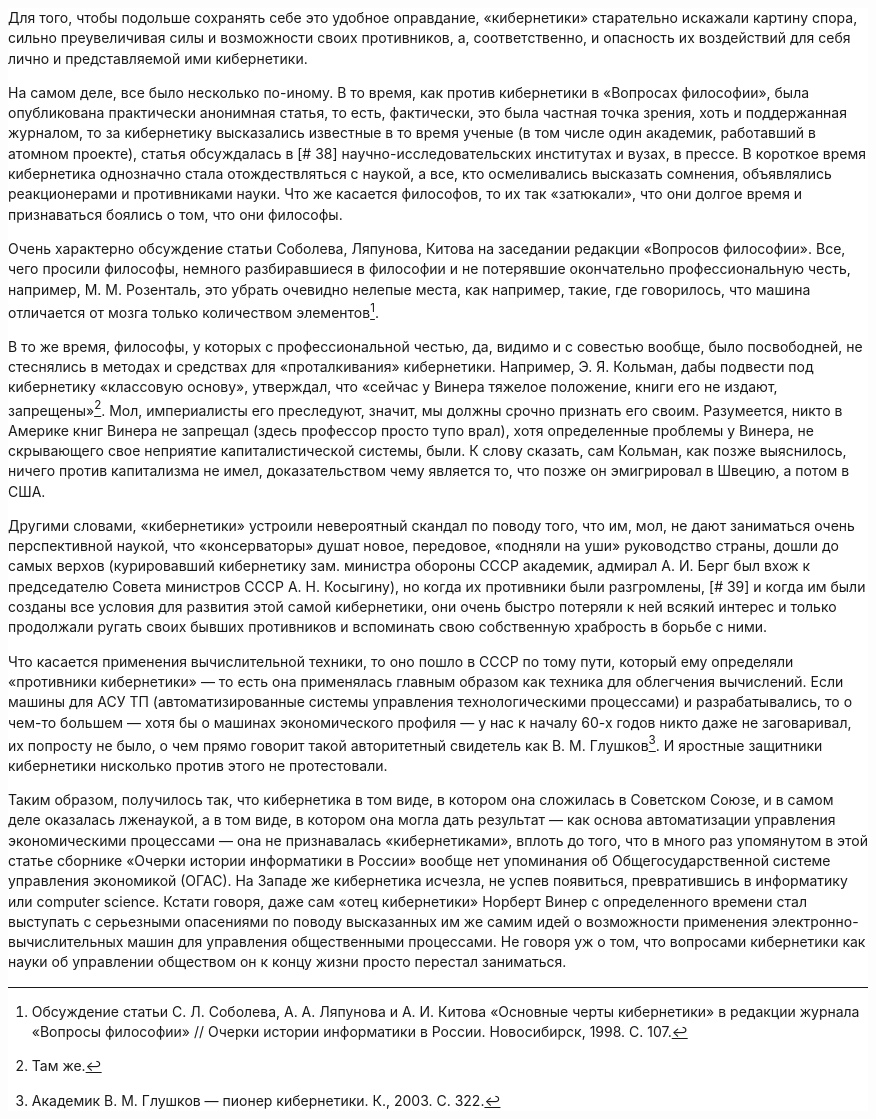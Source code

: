 Для того, чтобы подольше сохранять себе это удобное оправдание, «кибернетики» старательно искажали картину спора, сильно преувеличивая силы и возможности своих противников, а, соответственно, и опасность их воздействий для себя лично и представляемой ими кибернетики.

На самом деле, все было несколько по-иному. В то время, как против кибернетики в «Вопросах философии», была опубликована практически анонимная статья, то есть, фактически, это была частная точка зрения, хоть и поддержанная журналом, то за кибернетику высказались известные в то время ученые (в том числе один академик, работавший в атомном проекте), статья обсуждалась в [# 38] научно-исследовательских институтах и вузах, в прессе. В короткое время кибернетика однозначно стала отождествляться с наукой, а все, кто осмеливались высказать сомнения, объявлялись реакционерами и противниками науки. Что же касается философов, то их так «затюкали», что они долгое время и признаваться боялись о том, что они философы.

Очень характерно обсуждение статьи Соболева, Ляпунова, Китова на заседании редакции «Вопросов философии». Все, чего просили философы, немного разбиравшиеся в философии и не потерявшие окончательно профессиональную честь, например, М. М. Розенталь, это убрать очевидно нелепые места, как например, такие, где говорилось, что машина отличается от мозга только количеством элементов[^0218].

[^0218]: Обсуждение статьи С. Л. Соболева, А. А. Ляпунова и А. И. Китова «Основные черты кибернетики» в редакции журнала «Вопросы философии» // Очерки истории информатики в России. Новосибирск, 1998. С. 107.

В то же время, философы, у которых с профессиональной честью, да, видимо и с совестью вообще, было посвободней, не стеснялись в методах и средствах для «проталкивания» кибернетики. Например, Э. Я. Кольман, дабы подвести под кибернетику «классовую основу», утверждал, что «сейчас у Винера тяжелое положение, книги его не издают, запрещены»[^0219]. Мол, империалисты его преследуют, значит, мы должны срочно признать его своим. Разумеется, никто в Америке книг Винера не запрещал (здесь профессор просто тупо врал), хотя определенные проблемы у Винера, не скрывающего свое неприятие капиталистической системы, были. К слову сказать, сам Кольман, как позже выяснилось, ничего против капитализма не имел, доказательством чему является то, что позже он эмигрировал в Швецию, а потом в США.

[^0219]: Там же.

Другими словами, «кибернетики» устроили невероятный скандал по поводу того, что им, мол, не дают заниматься очень перспективной наукой, что «консерваторы» душат новое, передовое, «подняли на уши» руководство страны, дошли до самых верхов (курировавший кибернетику зам. министра обороны СССР академик, адмирал А. И. Берг был вхож к председателю Совета министров СССР А. Н. Косыгину), но когда их противники были разгромлены, [# 39] и когда им были созданы все условия для развития этой самой кибернетики, они очень быстро потеряли к ней всякий интерес и только продолжали ругать своих бывших противников и вспоминать свою собственную храбрость в борьбе с ними.

Что касается применения вычислительной техники, то оно пошло в СССР по тому пути, который ему определяли «противники кибернетики» — то есть она применялась главным образом как техника для облегчения вычислений. Если машины для АСУ ТП (автоматизированные системы управления технологическими процессами) и разрабатывались, то о чем-то большем — хотя бы о машинах экономического профиля — у нас к началу 60-х годов никто даже не заговаривал, их попросту не было, о чем прямо говорит такой авторитетный свидетель как В. М. Глушков[^0220]. И яростные защитники кибернетики нисколько против этого не протестовали.

[^0220]: Академик В. М. Глушков — пионер кибернетики. К., 2003. С. 322.

Таким образом, получилось так, что кибернетика в том виде, в котором она сложилась в Советском Союзе, и в самом деле оказалась лженаукой, а в том виде, в котором она могла дать результат — как основа автоматизации управления экономическими процессами — она не признавалась «кибернетиками», вплоть до того, что в много раз упомянутом в этой статье сборнике «Очерки истории информатики в России» вообще нет упоминания об Общегосударственной системе управления экономикой (ОГАС). На Западе же кибернетика исчезла, не успев появиться, превратившись в информатику или computer science. Кстати говоря, даже сам «отец кибернетики» Норберт Винер с определенного времени стал выступать с серьезными опасениями по поводу высказанных им же самим идей о возможности применения электронно-вычислительных машин для управления общественными процессами. Не говоря уж о том, что вопросами кибернетики как науки об управлении обществом он к концу жизни просто перестал заниматься.


[^1]: Очерки истории информатики в России. Новосибирск, 1998. С 10.
[^2]: Энциклопедия кибернетики. К., 1974. С. 440.
[^3]: Поспелов Д. А. Становление информатики в России. Цит. по: http://cshistory.nsu.ru/?int=VIEW&el=200&templ=BOOK_INTERFACE
[^4]: Там же.
[^5]: Энциклопедия кибернетики. К., 1974. С. 440.
[^6]: АкадемикВ. М. Глушков — пионер кибернетики. К., 2003. С. 210.
[^7]: Там. же. С. 313-314.
[^8]: http://www.komproekt.ru/table/
[^9]: Фiлософiя \+ фiзика // Вiтчизна. №3. 1963. С. 171-179. В. М. Глушков, О.Ахiзер, П. В. Копнiн.
[^10]: Очерки информатики в России. Новосибирск, 1998. С. 13.
[^11]: Там же. С. 22.
[^12]: Вопросы философии. 1953, № 5. С. 210-219.
[^13]: Кольман Э. Я. Мы не должны были так жить / Предисл. Ф. Яноуха. New York: Chalidze Publications, 1982.
[^14]: Очерки информатики в России. Новосибирск, 1998. С. 12.
[^15]: Там же. С. 13.
[^16]: Там же. С. 45-83.
[^17]: В 1962 году, выступая на заседании Совета ИФИП, представитель СССР А. А. Дородницын предложил внести в будущий глоссарий терминов по процессам обработки информации два термина: «Cybernetics active» и «Cybernetics talkative». Цит. по: *Поспелов Д. А.* Становление информатики в России. http://cshistory.nsu.m/?int=VIEW&el=200&templ=BOOK_INTERFACE
[^021]: *Маяковский В.* Товарищу Нетте, пароходу и человеку.
[^022]: *Дубинин Н. П.* Вечное движение. М., 1989. С. 338-339.
[^023]: Там же. С. 259.
[^024]: *Жданов Ю. А.* Взгляд в прошлое. Ростов-на-Дону. 2004. С. 260.
[^025]: Замечательный философский анализ спора между генетиками и «мичуринцами» в советской биологии содержится в статье В. А. Босенко «Размышления по поводу и по существу // Марксизм и современность. № 1. 2000. С. 55-59 или в его же книге «Диалектика мстит за пренебрежение к ней». К., 2010. С. 161-170.
[^026]: См. повесть Д. Гранина «Зубр
[^027]: *Поспелов Д. А.* Становление информатики в России // Очерки истории информатики в России. Новосибирск, 1998. С. 15.
[^028]: *Шрейдер Ю. А.* А. А. Ляпунов — лидер кибернетики как научного направления. // Очерки истории информатики в России. Новосибирск, 1998. С. 200.
[^029]: *Винер Н.* Кибернетика, или управление и связь в животном и машине. 2-е издание. М.: Наука; Главная редакция изданий для зарубежных стран, 1983. С. 29.
[^0210]: *Китов В. А., Филинов Е.Н., Черняк Л.Г.* Анатолий Иванович Китов. http://www.computer-museum.ru/galglory/kitov.htm
[^0211]: Кибернетика и управление народным хозяйством // Кибернетику — на службу коммунизму. Сб. статей под ред. А.И.Берга. Том 1. М.; Л.: Госэнергоиздат, 1961. С. 203-218.
[^0212]: Перевод с одного языка на другой при помощи машины: Отчет о первом успешном испытании // Реферативный журнал «Математика». № 10.1954. С. 75-76.
[^0213]: Поспелов Д. А. Становление информатики в России. // Очерки истории информатики в России. Новосибирск, 1998. С. 11.
[^0214]: Успенский В. А. Серебряный век структурной, прикладной и математической лингвистики в СССР; Розенцвег В. Ю.: Как это начиналось (заметки очевидца). И Очерки истории информатики в России. Новосибирск, 1998. С. 275.
[^0215]: Чеповский А. Неразрешимая проблема компьютерной лингвистики // «Компьютерра». № 30 от 02 августа 2002 года.
[^216]: Гаазе-Рапопорт М. Г. О становлении кибернетики в СССР // Очерки истории информатики в России. Новосибирск, 1998. С. 244-245.
[^0217]: Иванов Вячеслав В. Из прошлого семиотики, структурной лингвистики и поэтики // Очерки истории информатики в России. Новосибирск, 1998. С. 333-334.
[^0221]: *Шрейдер Ю. А.* А. А. Ляпунов — лидер кибернетики как научного движения И Очерки истории информатики в России. Новосибирск, 1998. С. 199.
[^0222]: *Арсеньев А. С., Ильенков Э. В., Давыдов В. В.* Машина и человек, кибернетика и философия // Ленинская теория отражения и современная наука. Москва, 1966. С. 263-284.
[^0223]: *Ильенков Э.* Об идолах и идеалах. К., 2006. 311 с.
[^0224]: Об ОГАС см., напр. в книге «Академик В. М. Глушков — пионер кибернетики». К., 2003. С. 321-332.
[^0225]: *Бир С.* Мозг фирмы. Часть четвертая. Ход истории. М. : URSS, 2009.
[^0226]: Необычайно интересна в этом отношении мысль профессора, академика РАЕН Ю. А Шрейдера — активного участника всей истории с кибернетикой. Вот она: «Сейчас, собственно, нет кибернетики как чего-то целого, но в рамках кибернетики существует много конкретных программ, и вовсе нет нужды договариваться об их согласовании… Мне кажется, что единой научной программы в кибернетике никогда не было» // Очерки истории информатики в России. Новосибирск, 1998. С. 198.
[^31]: При подготовке этого очерка очень широко использованы материалы из книги: Малиновский Б. Н. Академик В. М, Глушков. Киев, 1993.
[^32]: *Малиновский Б. Н.* Академик В. Глушков. К., 1993. С. 21.
[^33]: *Малиновский Б. Н.* Академик В. Глушков. К., 1993. С. 24-25.
[^34]: *Малиновский Б. Н.* Академик В. Глушков. К., 1993. С. 25.
[^35]: *Малиновский Б. Н.* Академик В. Глушков. К., 1993. С. 27.
[^36]: *Малиновский Б. Н.* Академик В. Глушков. К., 1993. С. 27-28.
[^37]: *Малиновский Б. Н.* Академик В. Глушков. К., 1993. С. 28-29.
[^38]: *Малиновский Б. Н.* Академик В. Глушков. К., 1993. С. 29-30.